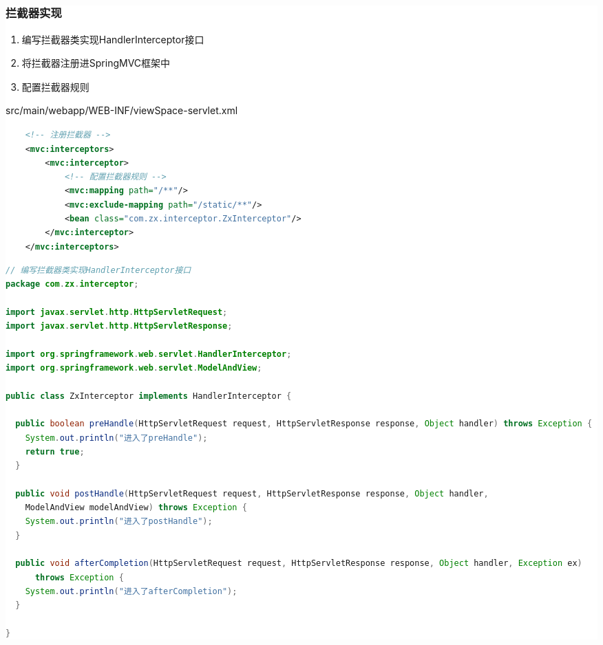 ### 拦截器实现

1. 编写拦截器类实现HandlerInterceptor接口

2. 将拦截器注册进SpringMVC框架中

3. 配置拦截器规则

src/main/webapp/WEB-INF/viewSpace-servlet.xml

```xml
    <!-- 注册拦截器 -->
	<mvc:interceptors>
		<mvc:interceptor>
		    <!-- 配置拦截器规则 -->
			<mvc:mapping path="/**"/>
			<mvc:exclude-mapping path="/static/**"/>
			<bean class="com.zx.interceptor.ZxInterceptor"/>
		</mvc:interceptor>
	</mvc:interceptors>
```

```java
// 编写拦截器类实现HandlerInterceptor接口
package com.zx.interceptor;

import javax.servlet.http.HttpServletRequest;
import javax.servlet.http.HttpServletResponse;

import org.springframework.web.servlet.HandlerInterceptor;
import org.springframework.web.servlet.ModelAndView;

public class ZxInterceptor implements HandlerInterceptor {

  public boolean preHandle(HttpServletRequest request, HttpServletResponse response, Object handler) throws Exception {
    System.out.println("进入了preHandle");
    return true;
  }

  public void postHandle(HttpServletRequest request, HttpServletResponse response, Object handler,
    ModelAndView modelAndView) throws Exception {
    System.out.println("进入了postHandle");
  }

  public void afterCompletion(HttpServletRequest request, HttpServletResponse response, Object handler, Exception ex)
      throws Exception {
    System.out.println("进入了afterCompletion");
  }
  
}
```
